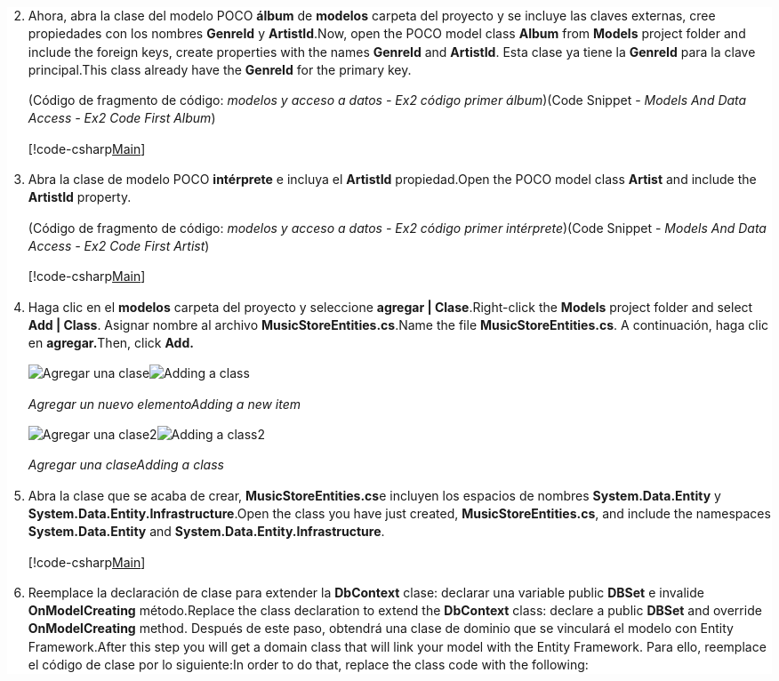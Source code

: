 2. <span data-ttu-id="506d5-290">Ahora, abra la clase del modelo POCO **álbum** de **modelos** carpeta del proyecto y se incluye las claves externas, cree propiedades con los nombres **GenreId** y  **ArtistId**.</span><span class="sxs-lookup"><span data-stu-id="506d5-290">Now, open the POCO model class **Album** from **Models** project folder and include the foreign keys, create properties with the names **GenreId** and **ArtistId**.</span></span> <span data-ttu-id="506d5-291">Esta clase ya tiene la **GenreId** para la clave principal.</span><span class="sxs-lookup"><span data-stu-id="506d5-291">This class already have the **GenreId** for the primary key.</span></span>

    <span data-ttu-id="506d5-292">(Código de fragmento de código: *modelos y acceso a datos - Ex2 código primer álbum*)</span><span class="sxs-lookup"><span data-stu-id="506d5-292">(Code Snippet - *Models And Data Access - Ex2 Code First Album*)</span></span>


    [!code-csharp[Main](aspnet-mvc-4-models-and-data-access/samples/sample9.cs)]
3. <span data-ttu-id="506d5-293">Abra la clase de modelo POCO **intérprete** e incluya el **ArtistId** propiedad.</span><span class="sxs-lookup"><span data-stu-id="506d5-293">Open the POCO model class **Artist** and include the **ArtistId** property.</span></span>

    <span data-ttu-id="506d5-294">(Código de fragmento de código: *modelos y acceso a datos - Ex2 código primer intérprete*)</span><span class="sxs-lookup"><span data-stu-id="506d5-294">(Code Snippet - *Models And Data Access - Ex2 Code First Artist*)</span></span>


    [!code-csharp[Main](aspnet-mvc-4-models-and-data-access/samples/sample10.cs)]
4. <span data-ttu-id="506d5-295">Haga clic en el **modelos** carpeta del proyecto y seleccione **agregar | Clase**.</span><span class="sxs-lookup"><span data-stu-id="506d5-295">Right-click the **Models** project folder and select **Add | Class**.</span></span> <span data-ttu-id="506d5-296">Asignar nombre al archivo **MusicStoreEntities.cs**.</span><span class="sxs-lookup"><span data-stu-id="506d5-296">Name the file **MusicStoreEntities.cs**.</span></span> <span data-ttu-id="506d5-297">A continuación, haga clic en **agregar.**</span><span class="sxs-lookup"><span data-stu-id="506d5-297">Then, click **Add.**</span></span>

    <span data-ttu-id="506d5-298">![Agregar una clase](aspnet-mvc-4-models-and-data-access/_static/image20.png "agregar una clase")</span><span class="sxs-lookup"><span data-stu-id="506d5-298">![Adding a class](aspnet-mvc-4-models-and-data-access/_static/image20.png "Adding a class")</span></span>

    <span data-ttu-id="506d5-299">*Agregar un nuevo elemento*</span><span class="sxs-lookup"><span data-stu-id="506d5-299">*Adding a new item*</span></span>

    <span data-ttu-id="506d5-300">![Agregar una clase2](aspnet-mvc-4-models-and-data-access/_static/image21.png "agregar una clase2")</span><span class="sxs-lookup"><span data-stu-id="506d5-300">![Adding a class2](aspnet-mvc-4-models-and-data-access/_static/image21.png "Adding a class2")</span></span>

    <span data-ttu-id="506d5-301">*Agregar una clase*</span><span class="sxs-lookup"><span data-stu-id="506d5-301">*Adding a class*</span></span>
5. <span data-ttu-id="506d5-302">Abra la clase que se acaba de crear, **MusicStoreEntities.cs**e incluyen los espacios de nombres **System.Data.Entity** y **System.Data.Entity.Infrastructure**.</span><span class="sxs-lookup"><span data-stu-id="506d5-302">Open the class you have just created, **MusicStoreEntities.cs**, and include the namespaces **System.Data.Entity** and **System.Data.Entity.Infrastructure**.</span></span>


    [!code-csharp[Main](aspnet-mvc-4-models-and-data-access/samples/sample11.cs)]
6. <span data-ttu-id="506d5-303">Reemplace la declaración de clase para extender la **DbContext** clase: declarar una variable public **DBSet** e invalide **OnModelCreating** método.</span><span class="sxs-lookup"><span data-stu-id="506d5-303">Replace the class declaration to extend the **DbContext** class: declare a public **DBSet** and override **OnModelCreating** method.</span></span> <span data-ttu-id="506d5-304">Después de este paso, obtendrá una clase de dominio que se vinculará el modelo con Entity Framework.</span><span class="sxs-lookup"><span data-stu-id="506d5-304">After this step you will get a domain class that will link your model with the Entity Framework.</span></span> <span data-ttu-id="506d5-305">Para ello, reemplace el código de clase por lo siguiente:</span><span class="sxs-lookup"><span data-stu-id="506d5-305">In order to do that, replace the class code with the following:</span></span>
